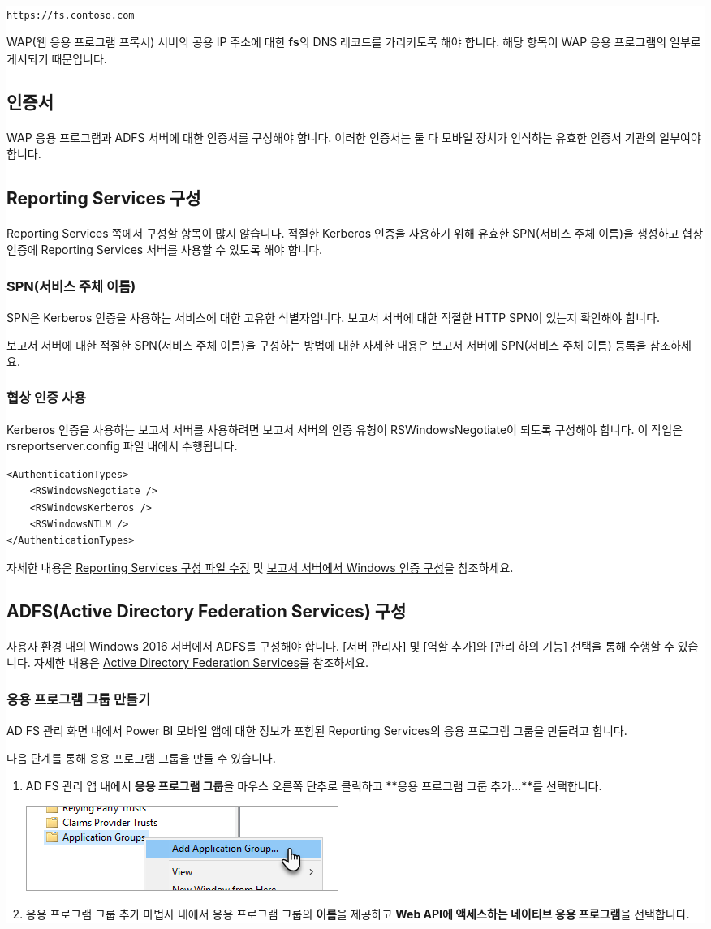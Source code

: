 ```
https://fs.contoso.com
```

WAP(웹 응용 프로그램 프록시) 서버의 공용 IP 주소에 대한 **fs**의 DNS 레코드를 가리키도록 해야 합니다. 해당 항목이 WAP 응용 프로그램의 일부로 게시되기 때문입니다.

## <a name="certificates"></a>인증서
WAP 응용 프로그램과 ADFS 서버에 대한 인증서를 구성해야 합니다. 이러한 인증서는 둘 다 모바일 장치가 인식하는 유효한 인증서 기관의 일부여야 합니다.

## <a name="reporting-services-configuration"></a>Reporting Services 구성
Reporting Services 쪽에서 구성할 항목이 많지 않습니다. 적절한 Kerberos 인증을 사용하기 위해 유효한 SPN(서비스 주체 이름)을 생성하고 협상 인증에 Reporting Services 서버를 사용할 수 있도록 해야 합니다.

### <a name="service-principal-name-spn"></a>SPN(서비스 주체 이름)
SPN은 Kerberos 인증을 사용하는 서비스에 대한 고유한 식별자입니다. 보고서 서버에 대한 적절한 HTTP SPN이 있는지 확인해야 합니다.

보고서 서버에 대한 적절한 SPN(서비스 주체 이름)을 구성하는 방법에 대한 자세한 내용은 [보고서 서버에 SPN(서비스 주체 이름) 등록](https://msdn.microsoft.com/library/cc281382.aspx)을 참조하세요.

### <a name="enabling-negotiate-authentication"></a>협상 인증 사용
Kerberos 인증을 사용하는 보고서 서버를 사용하려면 보고서 서버의 인증 유형이 RSWindowsNegotiate이 되도록 구성해야 합니다. 이 작업은 rsreportserver.config 파일 내에서 수행됩니다.

```
<AuthenticationTypes>  
    <RSWindowsNegotiate />  
    <RSWindowsKerberos />  
    <RSWindowsNTLM />  
</AuthenticationTypes>
```

자세한 내용은 [Reporting Services 구성 파일 수정](https://msdn.microsoft.com/library/bb630448.aspx) 및 [보고서 서버에서 Windows 인증 구성](https://msdn.microsoft.com/library/cc281253.aspx)을 참조하세요.

## <a name="active-directory-federation-services-adfs-configuration"></a>ADFS(Active Directory Federation Services) 구성
사용자 환경 내의 Windows 2016 서버에서 ADFS를 구성해야 합니다. [서버 관리자] 및 [역할 추가]와 [관리 하의 기능] 선택을 통해 수행할 수 있습니다. 자세한 내용은 [Active Directory Federation Services](https://technet.microsoft.com/windows-server-docs/identity/active-directory-federation-services)를 참조하세요.

### <a name="create-an-application-group"></a>응용 프로그램 그룹 만들기
AD FS 관리 화면 내에서 Power BI 모바일 앱에 대한 정보가 포함된 Reporting Services의 응용 프로그램 그룹을 만들려고 합니다.

다음 단계를 통해 응용 프로그램 그룹을 만들 수 있습니다.

1. AD FS 관리 앱 내에서 **응용 프로그램 그룹**을 마우스 오른쪽 단추로 클릭하고 **응용 프로그램 그룹 추가...**를 선택합니다.
   
   ![](media/mobile-oauth-ssrs/adfs-add-application-group.png)
2. 응용 프로그램 그룹 추가 마법사 내에서 응용 프로그램 그룹의 **이름**을 제공하고 **Web API에 액세스하는 네이티브 응용 프로그램**을 선택합니다.
   